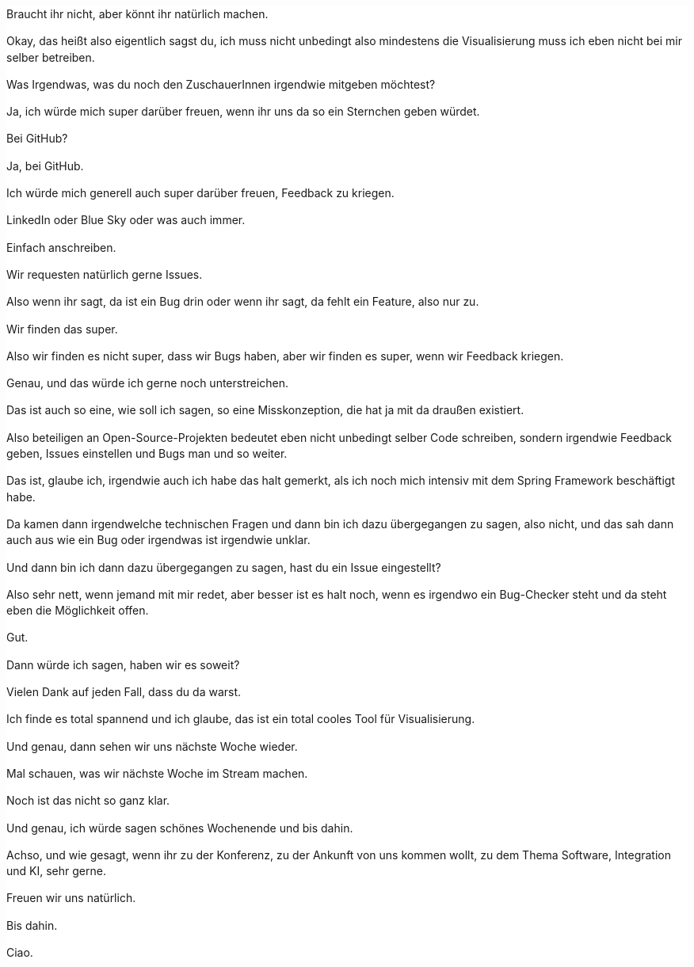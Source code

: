 Braucht ihr nicht, aber könnt ihr natürlich machen.

Okay, das heißt also eigentlich sagst du, ich muss nicht unbedingt also mindestens die Visualisierung muss ich eben nicht bei mir selber betreiben.

Was Irgendwas, was du noch den ZuschauerInnen irgendwie mitgeben möchtest?

Ja, ich würde mich super darüber freuen, wenn ihr uns da so ein Sternchen geben würdet.

Bei GitHub?

Ja, bei GitHub.

Ich würde mich generell auch super darüber freuen, Feedback zu kriegen.

LinkedIn oder Blue Sky oder was auch immer.

Einfach anschreiben.

Wir requesten natürlich gerne Issues.

Also wenn ihr sagt, da ist ein Bug drin oder wenn ihr sagt, da fehlt ein Feature, also nur zu.

Wir finden das super.

Also wir finden es nicht super, dass wir Bugs haben, aber wir finden es super, wenn wir Feedback kriegen.

Genau, und das würde ich gerne noch unterstreichen.

Das ist auch so eine, wie soll ich sagen, so eine Misskonzeption, die hat ja mit da draußen existiert.

Also beteiligen an Open-Source-Projekten bedeutet eben nicht unbedingt selber Code schreiben, sondern irgendwie Feedback geben, Issues einstellen und Bugs man und so weiter.

Das ist, glaube ich, irgendwie auch ich habe das halt gemerkt, als ich noch mich intensiv mit dem Spring Framework beschäftigt habe.

Da kamen dann irgendwelche technischen Fragen und dann bin ich dazu übergegangen zu sagen, also nicht, und das sah dann auch aus wie ein Bug oder irgendwas ist irgendwie unklar.

Und dann bin ich dann dazu übergegangen zu sagen, hast du ein Issue eingestellt?

Also sehr nett, wenn jemand mit mir redet, aber besser ist es halt noch, wenn es irgendwo ein Bug-Checker steht und da steht eben die Möglichkeit offen.

Gut.

Dann würde ich sagen, haben wir es soweit?

Vielen Dank auf jeden Fall, dass du da warst.

Ich finde es total spannend und ich glaube, das ist ein total cooles Tool für Visualisierung.

Und genau, dann sehen wir uns nächste Woche wieder.

Mal schauen, was wir nächste Woche im Stream machen.

Noch ist das nicht so ganz klar.

Und genau, ich würde sagen schönes Wochenende und bis dahin.

Achso, und wie gesagt, wenn ihr zu der Konferenz, zu der Ankunft von uns kommen wollt, zu dem Thema Software, Integration und KI, sehr gerne.

Freuen wir uns natürlich.

Bis dahin.

Ciao.